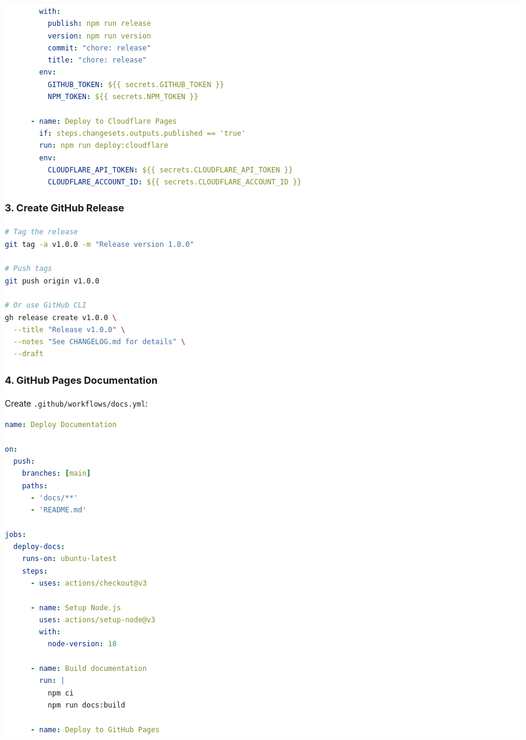 ```yaml
        with:
          publish: npm run release
          version: npm run version
          commit: "chore: release"
          title: "chore: release"
        env:
          GITHUB_TOKEN: ${{ secrets.GITHUB_TOKEN }}
          NPM_TOKEN: ${{ secrets.NPM_TOKEN }}

      - name: Deploy to Cloudflare Pages
        if: steps.changesets.outputs.published == 'true'
        run: npm run deploy:cloudflare
        env:
          CLOUDFLARE_API_TOKEN: ${{ secrets.CLOUDFLARE_API_TOKEN }}
          CLOUDFLARE_ACCOUNT_ID: ${{ secrets.CLOUDFLARE_ACCOUNT_ID }}
```

### 3. Create GitHub Release

```bash
# Tag the release
git tag -a v1.0.0 -m "Release version 1.0.0"

# Push tags
git push origin v1.0.0

# Or use GitHub CLI
gh release create v1.0.0 \
  --title "Release v1.0.0" \
  --notes "See CHANGELOG.md for details" \
  --draft
```

### 4. GitHub Pages Documentation

Create `.github/workflows/docs.yml`:

```yaml
name: Deploy Documentation

on:
  push:
    branches: [main]
    paths:
      - 'docs/**'
      - 'README.md'

jobs:
  deploy-docs:
    runs-on: ubuntu-latest
    steps:
      - uses: actions/checkout@v3
      
      - name: Setup Node.js
        uses: actions/setup-node@v3
        with:
          node-version: 18
          
      - name: Build documentation
        run: |
          npm ci
          npm run docs:build
          
      - name: Deploy to GitHub Pages
```